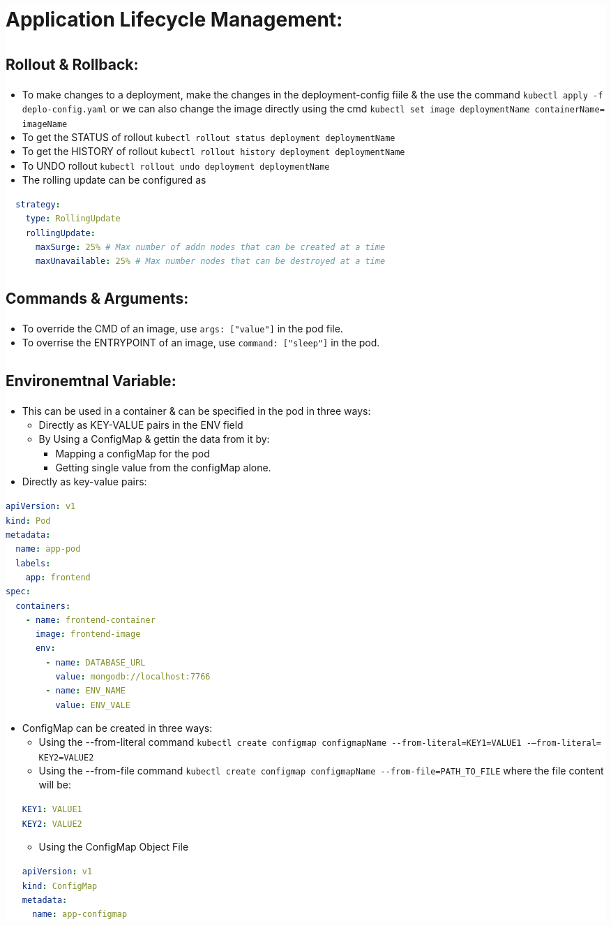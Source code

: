 # Application Lifecycle Management:

## Rollout & Rollback:
* To make changes to a deployment, make the changes in the deployment-config fiile & the use the command `kubectl apply -f deplo-config.yaml` or we can also change the image directly using the cmd `kubectl set image deploymentName containerName=imageName`
* To get the STATUS of rollout `kubectl rollout status deployment deploymentName`
* To get the HISTORY of rollout `kubectl rollout history deployment deploymentName`
* To UNDO rollout `kubectl rollout undo deployment deploymentName`
* The rolling update can be configured as
```yaml
  strategy: 
    type: RollingUpdate
    rollingUpdate:
      maxSurge: 25% # Max number of addn nodes that can be created at a time
      maxUnavailable: 25% # Max number nodes that can be destroyed at a time
```

## Commands & Arguments:
* To override the CMD of an image, use `args: ["value"]` in the pod file.
* To overrise the ENTRYPOINT of an image, use `command: ["sleep"]` in the pod.

## Environemtnal Variable:
* This can be used in a container & can be specified in the pod in three ways:
  * Directly as KEY-VALUE pairs in the ENV field
  * By Using a ConfigMap & gettin the data from it by:
    * Mapping a configMap for the pod
    * Getting single value from the configMap alone.
* Directly as key-value pairs:
```yaml
apiVersion: v1
kind: Pod
metadata:
  name: app-pod
  labels:
    app: frontend
spec:
  containers:
    - name: frontend-container
      image: frontend-image
      env: 
        - name: DATABASE_URL
          value: mongodb://localhost:7766
        - name: ENV_NAME
          value: ENV_VALE
```
* ConfigMap can be created in three ways:
  * Using the --from-literal command `kubectl create configmap configmapName --from-literal=KEY1=VALUE1 -—from-literal=KEY2=VALUE2`
  * Using the --from-file command `kubectl create configmap configmapName --from-file=PATH_TO_FILE` where the file content will be:
  ```yaml
  KEY1: VALUE1
  KEY2: VALUE2
  ```
  * Using the ConfigMap Object File
  ```yaml
  apiVersion: v1
  kind: ConfigMap
  metadata:
    name: app-configmap
  ```